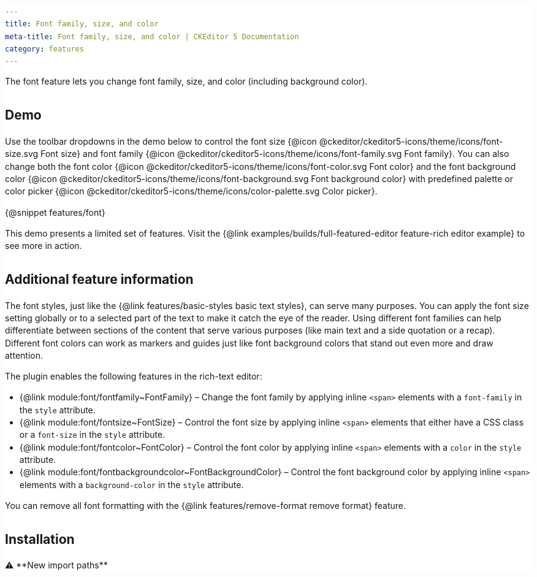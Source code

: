 ```yaml
---
title: Font family, size, and color
meta-title: Font family, size, and color | CKEditor 5 Documentation
category: features
---
```


The font feature lets you change font family, size, and color (including background color).

## Demo

Use the toolbar dropdowns in the demo below to control the font size {@icon @ckeditor/ckeditor5-icons/theme/icons/font-size.svg Font size} and font family {@icon @ckeditor/ckeditor5-icons/theme/icons/font-family.svg Font family}. You can also change both the font color {@icon @ckeditor/ckeditor5-icons/theme/icons/font-color.svg Font color} and the font background color {@icon @ckeditor/ckeditor5-icons/theme/icons/font-background.svg Font background color} with predefined palette or color picker {@icon @ckeditor/ckeditor5-icons/theme/icons/color-palette.svg Color picker}.

{@snippet features/font}

<info-box info>
	This demo presents a limited set of features. Visit the {@link examples/builds/full-featured-editor feature-rich editor example} to see more in action.
</info-box>

## Additional feature information

The font styles, just like the {@link features/basic-styles basic text styles}, can serve many purposes. You can apply the font size setting globally or to a selected part of the text to make it catch the eye of the reader. Using different font families can help differentiate between sections of the content that serve various purposes (like main text and a side quotation or a recap). Different font colors can work as markers and guides just like font background colors that stand out even more and draw attention.

The plugin enables the following features in the rich-text editor:

* {@link module:font/fontfamily~FontFamily} &ndash; Change the font family by applying inline `<span>` elements with a `font-family` in the `style` attribute.
* {@link module:font/fontsize~FontSize} &ndash; Control the font size by applying inline `<span>` elements that either have a CSS class or a `font-size` in the `style` attribute.
* {@link module:font/fontcolor~FontColor} &ndash; Control the font color by applying inline `<span>` elements with a `color` in the `style` attribute.
* {@link module:font/fontbackgroundcolor~FontBackgroundColor} &ndash; Control the font background color by applying inline `<span>` elements with a `background-color` in the `style` attribute.

<info-box info>
	You can remove all font formatting with the {@link features/remove-format remove format} feature.
</info-box>

## Installation

<info-box info>
	⚠️ **New import paths**
